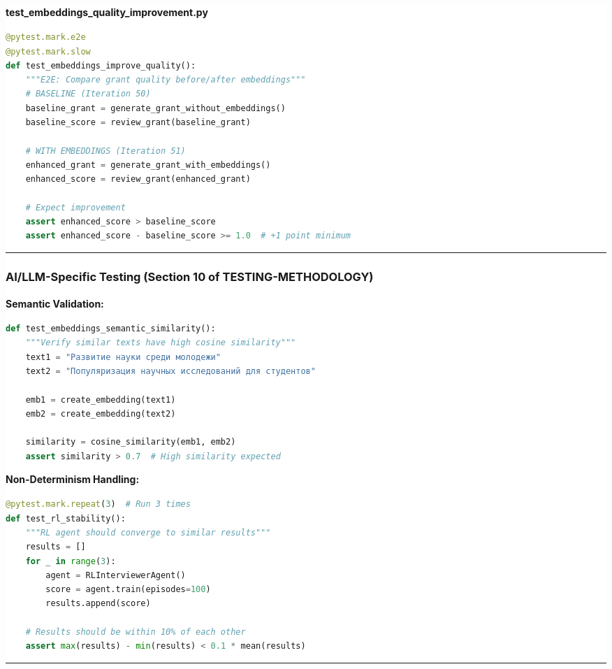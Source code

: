 **test_embeddings_quality_improvement.py**
```python
@pytest.mark.e2e
@pytest.mark.slow
def test_embeddings_improve_quality():
    """E2E: Compare grant quality before/after embeddings"""
    # BASELINE (Iteration 50)
    baseline_grant = generate_grant_without_embeddings()
    baseline_score = review_grant(baseline_grant)

    # WITH EMBEDDINGS (Iteration 51)
    enhanced_grant = generate_grant_with_embeddings()
    enhanced_score = review_grant(enhanced_grant)

    # Expect improvement
    assert enhanced_score > baseline_score
    assert enhanced_score - baseline_score >= 1.0  # +1 point minimum
```

---

### AI/LLM-Specific Testing (Section 10 of TESTING-METHODOLOGY)

**Semantic Validation:**
```python
def test_embeddings_semantic_similarity():
    """Verify similar texts have high cosine similarity"""
    text1 = "Развитие науки среди молодежи"
    text2 = "Популяризация научных исследований для студентов"

    emb1 = create_embedding(text1)
    emb2 = create_embedding(text2)

    similarity = cosine_similarity(emb1, emb2)
    assert similarity > 0.7  # High similarity expected
```

**Non-Determinism Handling:**
```python
@pytest.mark.repeat(3)  # Run 3 times
def test_rl_stability():
    """RL agent should converge to similar results"""
    results = []
    for _ in range(3):
        agent = RLInterviewerAgent()
        score = agent.train(episodes=100)
        results.append(score)

    # Results should be within 10% of each other
    assert max(results) - min(results) < 0.1 * mean(results)
```

---
